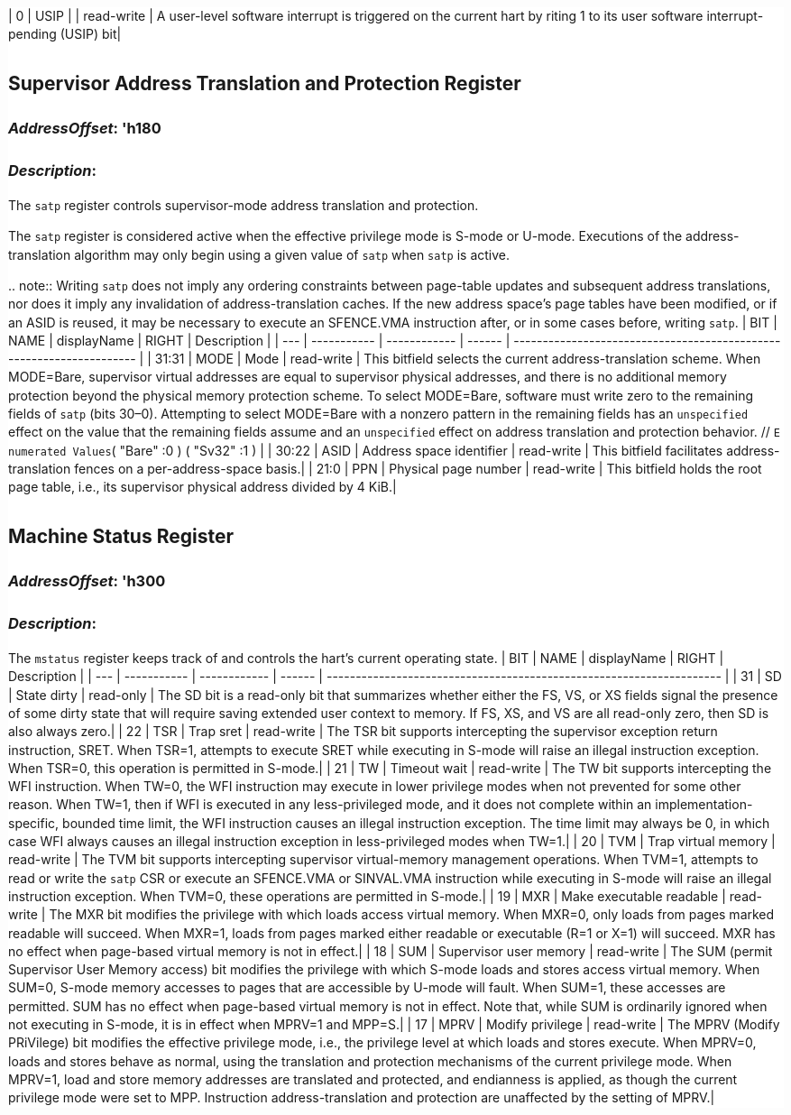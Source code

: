 | 0 | USIP |  | read-write  | A user\-level software interrupt is triggered on the current hart by  riting 1 to its user software interrupt\-pending \(USIP\) bit|

## Supervisor Address Translation and Protection Register 
### *AddressOffset*: 'h180 
### *Description*:
The ``satp`` register controls supervisor-mode address translation and protection.

The ``satp`` register is considered active when the effective privilege mode is S-mode or U-mode. Executions of the address-translation algorithm may only begin using a given value of ``satp`` when ``satp`` is active.

.. note::
  Writing ``satp`` does not imply any ordering constraints between page-table updates and subsequent address translations, nor does it imply any invalidation of address-translation caches. If the new address space’s page tables have been modified, or if an ASID is reused, it may be necessary to execute an SFENCE.VMA instruction after, or in some cases before, writing ``satp``.
| BIT |  NAME       | displayName        | RIGHT  | Description                                                          |
| --- | ----------- | ------------       | ------ | -------------------------------------------------------------------- |
| 31:31 | MODE | Mode | read-write  | This bitfield selects the current address\-translation scheme\.  When MODE=Bare, supervisor virtual addresses are equal to supervisor physical addresses, and there is no additional memory protection beyond the physical memory protection scheme\.  To select MODE=Bare, software must write zero to the remaining fields of ``satp`` \(bits 30–0\)\. Attempting to select MODE=Bare with a nonzero pattern in the remaining fields has an ``unspecified`` effect on the value that the remaining fields assume and an ``unspecified`` effect on address translation and protection behavior\. // ``Enumerated Values``( "Bare" :0 ) ( "Sv32" :1 ) |
| 30:22 | ASID | Address space identifier | read-write  | This bitfield facilitates address\-translation fences on a per\-address\-space basis\.|
| 21:0 | PPN | Physical page number | read-write  | This bitfield holds the root page table, i\.e\., its supervisor physical address divided by 4 KiB\.|

## Machine Status Register 
### *AddressOffset*: 'h300 
### *Description*:
The ``mstatus`` register keeps track of and controls the hart’s current operating state.
| BIT |  NAME       | displayName        | RIGHT  | Description                                                          |
| --- | ----------- | ------------       | ------ | -------------------------------------------------------------------- |
| 31 | SD | State dirty | read-only  | The SD bit is a read\-only bit that summarizes whether either the FS, VS, or XS fields signal the presence of some dirty state that will require saving extended user context to memory\. If FS, XS, and VS are all read\-only zero, then SD is also always zero\.|
| 22 | TSR | Trap sret | read-write  | The TSR bit supports intercepting the supervisor exception return instruction, SRET\. When TSR=1, attempts to execute SRET while executing in S\-mode will raise an illegal instruction exception\. When TSR=0, this operation is permitted in S\-mode\.|
| 21 | TW | Timeout wait | read-write  | The TW bit supports intercepting the WFI instruction\. When TW=0, the WFI instruction may execute in lower privilege modes when not prevented for some other reason\. When TW=1, then if WFI is executed in any less\-privileged mode, and it does not complete within an implementation\-specific, bounded time limit, the WFI instruction causes an illegal instruction exception\. The time limit may always be 0, in which case WFI always causes an illegal instruction exception in less\-privileged modes when TW=1\.|
| 20 | TVM | Trap virtual memory | read-write  | The TVM bit supports intercepting supervisor virtual\-memory management operations\. When TVM=1, attempts to read or write the ``satp`` CSR or execute an SFENCE\.VMA or SINVAL\.VMA instruction while executing in S\-mode will raise an illegal instruction exception\. When TVM=0, these operations are permitted in S\-mode\.|
| 19 | MXR | Make executable readable | read-write  | The MXR bit modifies the privilege with which loads access virtual memory\. When MXR=0, only loads from pages marked readable will succeed\. When MXR=1, loads from pages marked either readable or executable \(R=1 or X=1\) will succeed\. MXR has no effect when page\-based virtual memory is not in effect\.|
| 18 | SUM | Supervisor user memory | read-write  | The SUM \(permit Supervisor User Memory access\) bit modifies the privilege with which S\-mode loads and stores access virtual memory\. When SUM=0, S\-mode memory accesses to pages that are accessible by U\-mode will fault\. When SUM=1, these accesses are permitted\. SUM has no effect when page\-based virtual memory is not in effect\. Note that, while SUM is ordinarily ignored when not executing in S\-mode, it is in effect when MPRV=1 and MPP=S\.|
| 17 | MPRV | Modify privilege | read-write  | The MPRV \(Modify PRiVilege\) bit modifies the effective privilege mode, i\.e\., the privilege level at which loads and stores execute\. When MPRV=0, loads and stores behave as normal, using the translation and protection mechanisms of the current privilege mode\. When MPRV=1, load and store memory addresses are translated and protected, and endianness is applied, as though the current privilege mode were set to MPP\. Instruction address\-translation and protection are unaffected by the setting of MPRV\.|